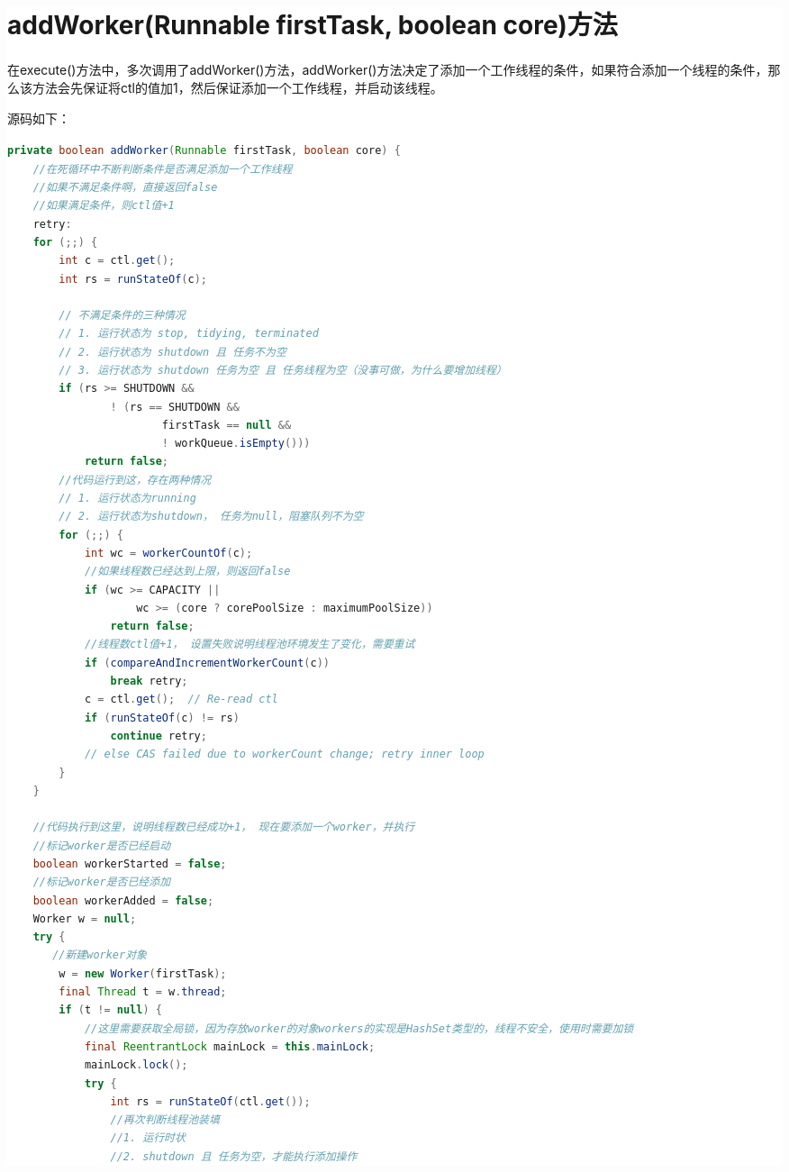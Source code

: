 # addWorker(Runnable firstTask, boolean core)方法 

在execute()方法中，多次调用了addWorker()方法，addWorker()方法决定了添加一个工作线程的条件，如果符合添加一个线程的条件，那么该方法会先保证将ctl的值加1，然后保证添加一个工作线程，并启动该线程。 

源码如下： 
```java
private boolean addWorker(Runnable firstTask, boolean core) {
    //在死循环中不断判断条件是否满足添加一个工作线程
    //如果不满足条件啊，直接返回false
    //如果满足条件，则ctl值+1
    retry:
    for (;;) {
        int c = ctl.get();
        int rs = runStateOf(c);

        // 不满足条件的三种情况
        // 1. 运行状态为 stop, tidying, terminated
        // 2. 运行状态为 shutdown 且 任务不为空
        // 3. 运行状态为 shutdown 任务为空 且 任务线程为空（没事可做，为什么要增加线程）
        if (rs >= SHUTDOWN &&
                ! (rs == SHUTDOWN &&
                        firstTask == null &&
                        ! workQueue.isEmpty()))
            return false;
        //代码运行到这，存在两种情况
        // 1. 运行状态为running
        // 2. 运行状态为shutdown， 任务为null，阻塞队列不为空
        for (;;) {
            int wc = workerCountOf(c);
            //如果线程数已经达到上限，则返回false
            if (wc >= CAPACITY ||
                    wc >= (core ? corePoolSize : maximumPoolSize))
                return false;
            //线程数ctl值+1， 设置失败说明线程池环境发生了变化，需要重试
            if (compareAndIncrementWorkerCount(c))
                break retry;
            c = ctl.get();  // Re-read ctl
            if (runStateOf(c) != rs)
                continue retry;
            // else CAS failed due to workerCount change; retry inner loop
        }
    }

    //代码执行到这里，说明线程数已经成功+1， 现在要添加一个worker，并执行
    //标记worker是否已经启动
    boolean workerStarted = false;
    //标记worker是否已经添加
    boolean workerAdded = false;
    Worker w = null;
    try {
       //新建worker对象
        w = new Worker(firstTask);
        final Thread t = w.thread;
        if (t != null) {
            //这里需要获取全局锁，因为存放worker的对象workers的实现是HashSet类型的，线程不安全，使用时需要加锁
            final ReentrantLock mainLock = this.mainLock;
            mainLock.lock();
            try {
                int rs = runStateOf(ctl.get());
                //再次判断线程池装填
                //1. 运行时状
                //2. shutdown 且 任务为空，才能执行添加操作
```